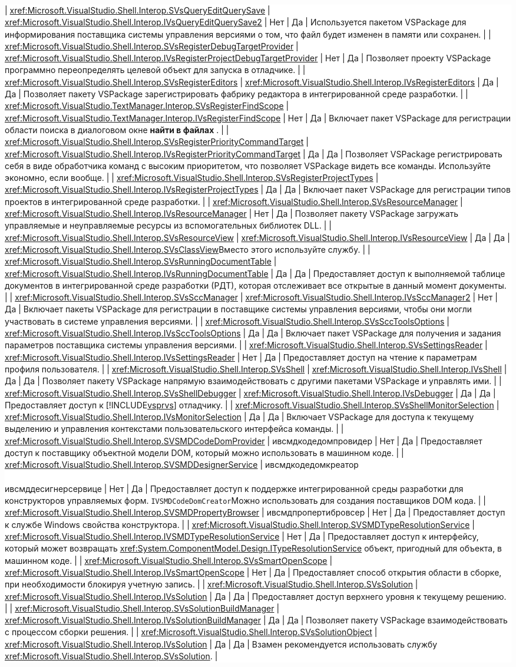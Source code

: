| <xref:Microsoft.VisualStudio.Shell.Interop.SVsQueryEditQuerySave> | <xref:Microsoft.VisualStudio.Shell.Interop.IVsQueryEditQuerySave2> | Нет | Да | Используется пакетом VSPackage для информирования поставщика системы управления версиями о том, что файл будет изменен в памяти или сохранен. |
| <xref:Microsoft.VisualStudio.Shell.Interop.SVsRegisterDebugTargetProvider> | <xref:Microsoft.VisualStudio.Shell.Interop.IVsRegisterProjectDebugTargetProvider> | Нет | Да | Позволяет проекту VSPackage программно переопределять целевой объект для запуска в отладчике. |
| <xref:Microsoft.VisualStudio.Shell.Interop.SVsRegisterEditors> | <xref:Microsoft.VisualStudio.Shell.Interop.IVsRegisterEditors> | Да | Да | Позволяет пакету VSPackage зарегистрировать фабрику редактора в интегрированной среде разработки. |
| <xref:Microsoft.VisualStudio.TextManager.Interop.SVsRegisterFindScope> | <xref:Microsoft.VisualStudio.TextManager.Interop.IVsRegisterFindScope> | Нет | Да | Включает пакет VSPackage для регистрации области поиска в диалоговом окне **найти в файлах** . |
| <xref:Microsoft.VisualStudio.Shell.Interop.SVsRegisterPriorityCommandTarget> | <xref:Microsoft.VisualStudio.Shell.Interop.IVsRegisterPriorityCommandTarget> | Да | Да | Позволяет VSPackage регистрировать себя в виде обработчика команд с высоким приоритетом, что позволяет VSPackage видеть все команды. Используйте экономно, если вообще. |
| <xref:Microsoft.VisualStudio.Shell.Interop.SVsRegisterProjectTypes> | <xref:Microsoft.VisualStudio.Shell.Interop.IVsRegisterProjectTypes> | Да | Да | Включает пакет VSPackage для регистрации типов проектов в интегрированной среде разработки. |
| <xref:Microsoft.VisualStudio.Shell.Interop.SVsResourceManager> | <xref:Microsoft.VisualStudio.Shell.Interop.IVsResourceManager> | Нет | Да | Позволяет пакету VSPackage загружать управляемые и неуправляемые ресурсы из вспомогательных библиотек DLL. |
| <xref:Microsoft.VisualStudio.Shell.Interop.SVsResourceView> | <xref:Microsoft.VisualStudio.Shell.Interop.IVsResourceView> | Да | Да | <xref:Microsoft.VisualStudio.Shell.Interop.SVsClassView>Вместо этого используйте службу. |
| <xref:Microsoft.VisualStudio.Shell.Interop.SVsRunningDocumentTable> | <xref:Microsoft.VisualStudio.Shell.Interop.IVsRunningDocumentTable> | Да | Да | Предоставляет доступ к выполняемой таблице документов в интегрированной среде разработки (РДТ), которая отслеживает все открытые в данный момент документы. |
| <xref:Microsoft.VisualStudio.Shell.Interop.SVsSccManager> | <xref:Microsoft.VisualStudio.Shell.Interop.IVsSccManager2> | Нет | Да | Включает пакеты VSPackage для регистрации в поставщике системы управления версиями, чтобы они могли участвовать в системе управления версиями. |
| <xref:Microsoft.VisualStudio.Shell.Interop.SVsSccToolsOptions> | <xref:Microsoft.VisualStudio.Shell.Interop.IVsSccToolsOptions> | Да | Да | Включает пакет VSPackage для получения и задания параметров поставщика системы управления версиями. |
| <xref:Microsoft.VisualStudio.Shell.Interop.SVsSettingsReader> | <xref:Microsoft.VisualStudio.Shell.Interop.IVsSettingsReader> | Нет | Да | Предоставляет доступ на чтение к параметрам профиля пользователя. |
| <xref:Microsoft.VisualStudio.Shell.Interop.SVsShell> | <xref:Microsoft.VisualStudio.Shell.Interop.IVsShell> | Да | Да | Позволяет пакету VSPackage напрямую взаимодействовать с другими пакетами VSPackage и управлять ими. |
| <xref:Microsoft.VisualStudio.Shell.Interop.SVsShellDebugger> | <xref:Microsoft.VisualStudio.Shell.Interop.IVsDebugger> | Да | Да | Предоставляет доступ к [!INCLUDE[vsprvs](../../code-quality/includes/vsprvs_md.md)] отладчику. |
| <xref:Microsoft.VisualStudio.Shell.Interop.SVsShellMonitorSelection> | <xref:Microsoft.VisualStudio.Shell.Interop.IVsMonitorSelection> | Да | Да | Включает VSPackage для доступа к текущему выделению и управления контекстами пользовательского интерфейса команды. |
| <xref:Microsoft.VisualStudio.Shell.Interop.SVSMDCodeDomProvider> | ивсмдкодедомпровидер | Нет | Да | Предоставляет доступ к поставщику объектной модели DOM, который можно использовать в машинном коде. |
| <xref:Microsoft.VisualStudio.Shell.Interop.SVSMDDesignerService> | ивсмдкодедомкреатор<br /><br /> ивсмддесигнерсервице | Нет | Да | Предоставляет доступ к поддержке интегрированной среды разработки для конструкторов управляемых форм. `IVSMDCodeDomCreator`Можно использовать для создания поставщиков DOM кода. |
| <xref:Microsoft.VisualStudio.Shell.Interop.SVSMDPropertyBrowser> | ивсмдпропертибровсер | Нет | Да | Предоставляет доступ к службе Windows свойства конструктора. |
| <xref:Microsoft.VisualStudio.Shell.Interop.SVSMDTypeResolutionService> | <xref:Microsoft.VisualStudio.Shell.Interop.IVSMDTypeResolutionService> | Нет | Да | Предоставляет доступ к интерфейсу, который может возвращать <xref:System.ComponentModel.Design.ITypeResolutionService> объект, пригодный для объекта, в машинном коде. |
| <xref:Microsoft.VisualStudio.Shell.Interop.SVsSmartOpenScope> | <xref:Microsoft.VisualStudio.Shell.Interop.IVsSmartOpenScope> | Нет | Да | Предоставляет способ открытия области в сборке, при необходимости блокируя учетную запись. |
| <xref:Microsoft.VisualStudio.Shell.Interop.SVsSolution> | <xref:Microsoft.VisualStudio.Shell.Interop.IVsSolution> | Да | Да | Предоставляет доступ верхнего уровня к текущему решению. |
| <xref:Microsoft.VisualStudio.Shell.Interop.SVsSolutionBuildManager> | <xref:Microsoft.VisualStudio.Shell.Interop.IVsSolutionBuildManager> | Да | Да | Позволяет пакету VSPackage взаимодействовать с процессом сборки решения. |
| <xref:Microsoft.VisualStudio.Shell.Interop.SVsSolutionObject> | <xref:Microsoft.VisualStudio.Shell.Interop.IVsSolution> | Да | Да | Взамен рекомендуется использовать службу <xref:Microsoft.VisualStudio.Shell.Interop.SVsSolution>. |